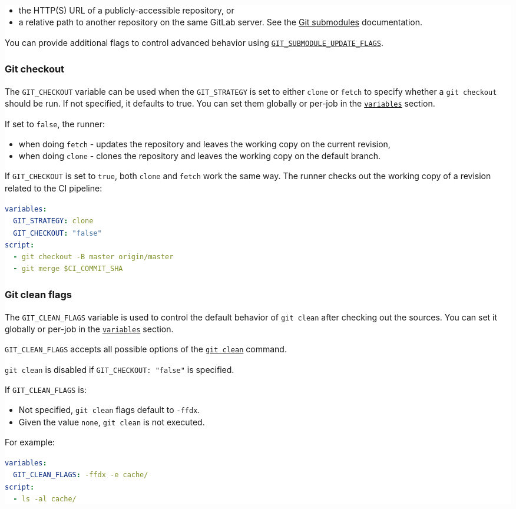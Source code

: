 - the HTTP(S) URL of a publicly-accessible repository, or
- a relative path to another repository on the same GitLab server. See the
  [Git submodules](git_submodules.md) documentation.

You can provide additional flags to control advanced behavior using [`GIT_SUBMODULE_UPDATE_FLAGS`](#git-submodule-update-flags).

### Git checkout

The `GIT_CHECKOUT` variable can be used when the `GIT_STRATEGY` is set to either
`clone` or `fetch` to specify whether a `git checkout` should be run. If not
specified, it defaults to true. You can set them globally or per-job in the
[`variables`](../yaml/_index.md#variables) section.

If set to `false`, the runner:

- when doing `fetch` - updates the repository and leaves the working copy on
  the current revision,
- when doing `clone` - clones the repository and leaves the working copy on the
  default branch.

If `GIT_CHECKOUT` is set to `true`, both `clone` and `fetch` work the same way.
The runner checks out the working copy of a revision related
to the CI pipeline:

```yaml
variables:
  GIT_STRATEGY: clone
  GIT_CHECKOUT: "false"
script:
  - git checkout -B master origin/master
  - git merge $CI_COMMIT_SHA
```

### Git clean flags

The `GIT_CLEAN_FLAGS` variable is used to control the default behavior of
`git clean` after checking out the sources. You can set it globally or per-job in the
[`variables`](../yaml/_index.md#variables) section.

`GIT_CLEAN_FLAGS` accepts all possible options of the [`git clean`](https://git-scm.com/docs/git-clean)
command.

`git clean` is disabled if `GIT_CHECKOUT: "false"` is specified.

If `GIT_CLEAN_FLAGS` is:

- Not specified, `git clean` flags default to `-ffdx`.
- Given the value `none`, `git clean` is not executed.

For example:

```yaml
variables:
  GIT_CLEAN_FLAGS: -ffdx -e cache/
script:
  - ls -al cache/
```
